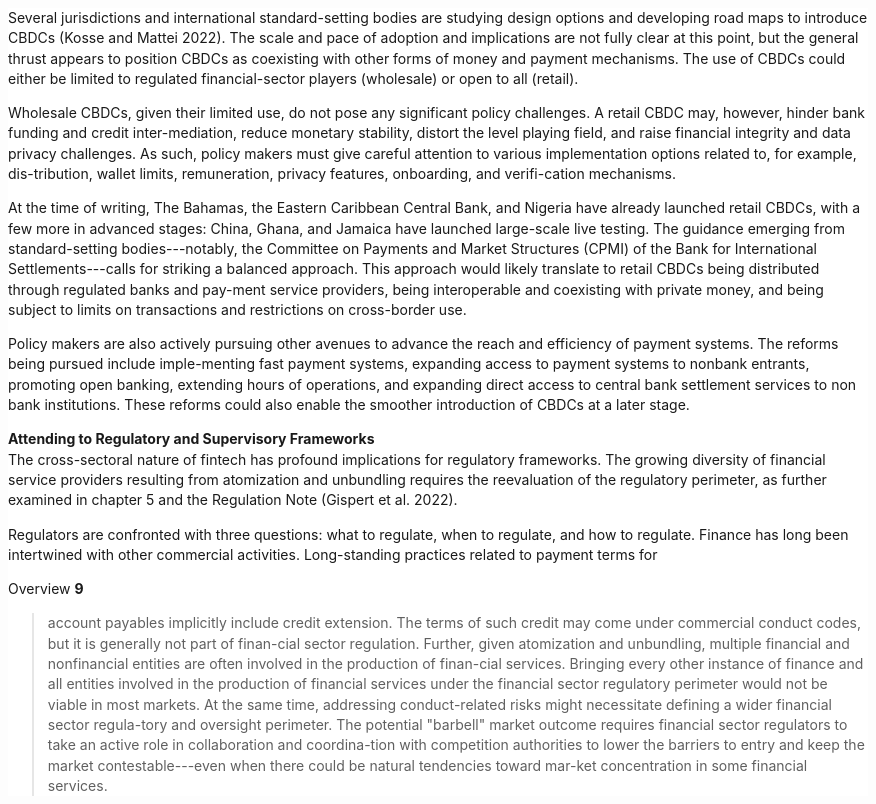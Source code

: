 Several jurisdictions and international standard-setting bodies are
studying design options and developing road maps to introduce CBDCs
(Kosse and Mattei 2022). The scale and pace of adoption and implications
are not fully clear at this point, but the general thrust appears to
position CBDCs as coexisting with other forms of money and payment
mechanisms. The use of CBDCs could either be limited to regulated
financial-sector players (wholesale) or open to all (retail).

Wholesale CBDCs, given their limited use, do not pose any significant
policy challenges. A retail CBDC may, however, hinder bank funding and
credit inter-mediation, reduce monetary stability, distort the level
playing field, and raise financial integrity and data privacy
challenges. As such, policy makers must give careful attention to
various implementation options related to, for example, dis-tribution,
wallet limits, remuneration, privacy features, onboarding, and
verifi-cation mechanisms.

At the time of writing, The Bahamas, the Eastern Caribbean Central Bank,
and Nigeria have already launched retail CBDCs, with a few more in
advanced stages: China, Ghana, and Jamaica have launched large-scale
live testing. The guidance emerging from standard-setting
bodies---notably, the Committee on Payments and Market Structures (CPMI)
of the Bank for International Settlements---calls for striking a
balanced approach. This approach would likely translate to retail CBDCs
being distributed through regulated banks and pay-ment service
providers, being interoperable and coexisting with private money, and
being subject to limits on transactions and restrictions on cross-border
use.

Policy makers are also actively pursuing other avenues to advance the
reach and efficiency of payment systems. The reforms being pursued
include imple-menting fast payment systems, expanding access to payment
systems to nonbank entrants, promoting open banking, extending hours of
operations, and expanding direct access to central bank settlement
services to non bank institutions. These reforms could also enable the
smoother introduction of CBDCs at a later stage.

**Attending to Regulatory and Supervisory Frameworks**\
The cross-sectoral nature of fintech has profound implications for
regulatory frameworks. The growing diversity of financial service
providers resulting from atomization and unbundling requires the
reevaluation of the regulatory perimeter, as further examined in chapter
5 and the Regulation Note (Gispert et al. 2022).

Regulators are confronted with three questions: what to regulate, when
to regulate, and how to regulate. Finance has long been intertwined with
other commercial activities. Long-standing practices related to payment
terms for

Overview **9**

> account payables implicitly include credit extension. The terms of
> such credit may come under commercial conduct codes, but it is
> generally not part of finan-cial sector regulation. Further, given
> atomization and unbundling, multiple financial and nonfinancial
> entities are often involved in the production of finan-cial services.
> Bringing every other instance of finance and all entities involved in
> the production of financial services under the financial sector
> regulatory perimeter would not be viable in most markets. At the same
> time, addressing conduct-related risks might necessitate defining a
> wider financial sector regula-tory and oversight perimeter. The
> potential "barbell" market outcome requires financial sector
> regulators to take an active role in collaboration and coordina-tion
> with competition authorities to lower the barriers to entry and keep
> the market contestable---even when there could be natural tendencies
> toward mar-ket concentration in some financial services.
>
